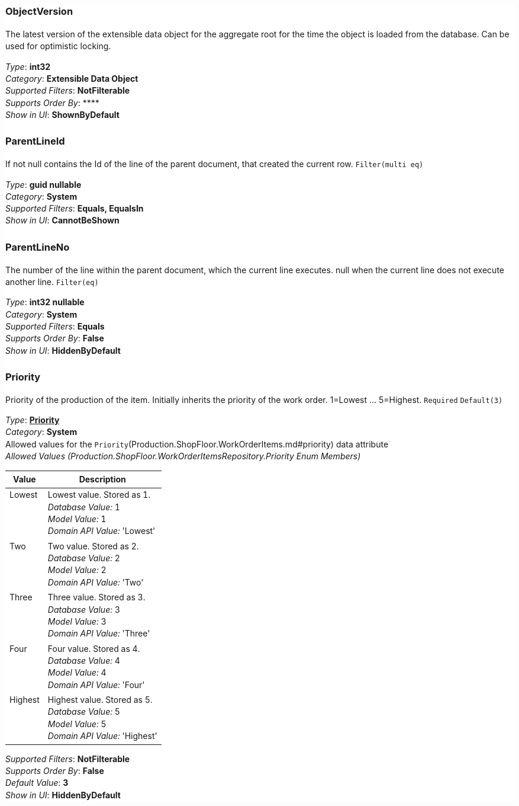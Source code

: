 ### ObjectVersion

The latest version of the extensible data object for the aggregate root for the time the object is loaded from the database. Can be used for optimistic locking.

_Type_: **int32**  
_Category_: **Extensible Data Object**  
_Supported Filters_: **NotFilterable**  
_Supports Order By_: ****  
_Show in UI_: **ShownByDefault**  

### ParentLineId

If not null contains the Id of the line of the parent document, that created the current row. `Filter(multi eq)`

_Type_: **guid __nullable__**  
_Category_: **System**  
_Supported Filters_: **Equals, EqualsIn**  
_Show in UI_: **CannotBeShown**  

### ParentLineNo

The number of the line within the parent document, which the current line executes. null when the current line does not execute another line. `Filter(eq)`

_Type_: **int32 __nullable__**  
_Category_: **System**  
_Supported Filters_: **Equals**  
_Supports Order By_: **False**  
_Show in UI_: **HiddenByDefault**  

### Priority

Priority of the production of the item. Initially inherits the priority of the work order. 1=Lowest ... 5=Highest. `Required` `Default(3)`

_Type_: **[Priority](Production.ShopFloor.WorkOrderItems.md#priority)**  
_Category_: **System**  
Allowed values for the `Priority`(Production.ShopFloor.WorkOrderItems.md#priority) data attribute  
_Allowed Values (Production.ShopFloor.WorkOrderItemsRepository.Priority Enum Members)_  

| Value | Description |
| ---- | --- |
| Lowest | Lowest value. Stored as 1. <br /> _Database Value:_ 1 <br /> _Model Value:_ 1 <br /> _Domain API Value:_ 'Lowest' |
| Two | Two value. Stored as 2. <br /> _Database Value:_ 2 <br /> _Model Value:_ 2 <br /> _Domain API Value:_ 'Two' |
| Three | Three value. Stored as 3. <br /> _Database Value:_ 3 <br /> _Model Value:_ 3 <br /> _Domain API Value:_ 'Three' |
| Four | Four value. Stored as 4. <br /> _Database Value:_ 4 <br /> _Model Value:_ 4 <br /> _Domain API Value:_ 'Four' |
| Highest | Highest value. Stored as 5. <br /> _Database Value:_ 5 <br /> _Model Value:_ 5 <br /> _Domain API Value:_ 'Highest' |

_Supported Filters_: **NotFilterable**  
_Supports Order By_: **False**  
_Default Value_: **3**  
_Show in UI_: **HiddenByDefault**  
